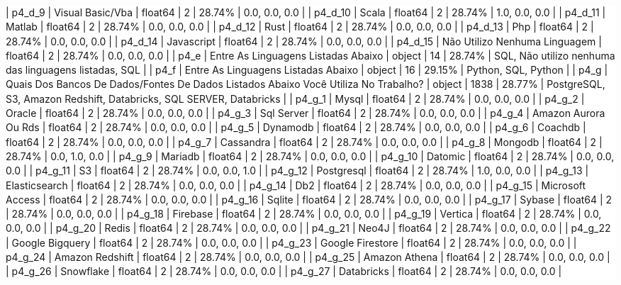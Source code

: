| p4_d_9 | Visual Basic/Vba | float64 | 2 | 28.74% | 0.0, 0.0, 0.0 |
| p4_d_10 | Scala | float64 | 2 | 28.74% | 1.0, 0.0, 0.0 |
| p4_d_11 | Matlab | float64 | 2 | 28.74% | 0.0, 0.0, 0.0 |
| p4_d_12 | Rust | float64 | 2 | 28.74% | 0.0, 0.0, 0.0 |
| p4_d_13 | Php | float64 | 2 | 28.74% | 0.0, 0.0, 0.0 |
| p4_d_14 | Javascript | float64 | 2 | 28.74% | 0.0, 0.0, 0.0 |
| p4_d_15 | Não Utilizo Nenhuma Linguagem | float64 | 2 | 28.74% | 0.0, 0.0, 0.0 |
| p4_e | Entre As Linguagens Listadas Abaixo | object | 14 | 28.74% | SQL, Não utilizo nenhuma das linguagens listadas, SQL |
| p4_f | Entre As Linguagens Listadas Abaixo | object | 16 | 29.15% | Python, SQL, Python |
| p4_g | Quais Dos Bancos De Dados/Fontes De Dados Listados Abaixo Você Utiliza No Trabalho? | object | 1838 | 28.77% | PostgreSQL, S3, Amazon Redshift, Databricks, SQL SERVER, Databricks |
| p4_g_1 | Mysql | float64 | 2 | 28.74% | 0.0, 0.0, 0.0 |
| p4_g_2 | Oracle | float64 | 2 | 28.74% | 0.0, 0.0, 0.0 |
| p4_g_3 | Sql Server | float64 | 2 | 28.74% | 0.0, 0.0, 0.0 |
| p4_g_4 | Amazon Aurora Ou Rds | float64 | 2 | 28.74% | 0.0, 0.0, 0.0 |
| p4_g_5 | Dynamodb | float64 | 2 | 28.74% | 0.0, 0.0, 0.0 |
| p4_g_6 | Coachdb | float64 | 2 | 28.74% | 0.0, 0.0, 0.0 |
| p4_g_7 | Cassandra | float64 | 2 | 28.74% | 0.0, 0.0, 0.0 |
| p4_g_8 | Mongodb | float64 | 2 | 28.74% | 0.0, 1.0, 0.0 |
| p4_g_9 | Mariadb | float64 | 2 | 28.74% | 0.0, 0.0, 0.0 |
| p4_g_10 | Datomic | float64 | 2 | 28.74% | 0.0, 0.0, 0.0 |
| p4_g_11 | S3 | float64 | 2 | 28.74% | 0.0, 0.0, 1.0 |
| p4_g_12 | Postgresql | float64 | 2 | 28.74% | 1.0, 0.0, 0.0 |
| p4_g_13 | Elasticsearch | float64 | 2 | 28.74% | 0.0, 0.0, 0.0 |
| p4_g_14 | Db2 | float64 | 2 | 28.74% | 0.0, 0.0, 0.0 |
| p4_g_15 | Microsoft Access | float64 | 2 | 28.74% | 0.0, 0.0, 0.0 |
| p4_g_16 | Sqlite | float64 | 2 | 28.74% | 0.0, 0.0, 0.0 |
| p4_g_17 | Sybase | float64 | 2 | 28.74% | 0.0, 0.0, 0.0 |
| p4_g_18 | Firebase | float64 | 2 | 28.74% | 0.0, 0.0, 0.0 |
| p4_g_19 | Vertica | float64 | 2 | 28.74% | 0.0, 0.0, 0.0 |
| p4_g_20 | Redis | float64 | 2 | 28.74% | 0.0, 0.0, 0.0 |
| p4_g_21 | Neo4J | float64 | 2 | 28.74% | 0.0, 0.0, 0.0 |
| p4_g_22 | Google Bigquery | float64 | 2 | 28.74% | 0.0, 0.0, 0.0 |
| p4_g_23 | Google Firestore | float64 | 2 | 28.74% | 0.0, 0.0, 0.0 |
| p4_g_24 | Amazon Redshift | float64 | 2 | 28.74% | 0.0, 0.0, 0.0 |
| p4_g_25 | Amazon Athena | float64 | 2 | 28.74% | 0.0, 0.0, 0.0 |
| p4_g_26 | Snowflake | float64 | 2 | 28.74% | 0.0, 0.0, 0.0 |
| p4_g_27 | Databricks | float64 | 2 | 28.74% | 0.0, 0.0, 0.0 |